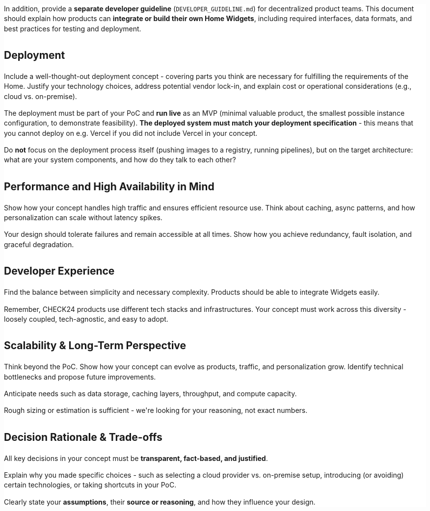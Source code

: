 In addition, provide a **separate developer guideline** (`DEVELOPER_GUIDELINE.md`) for decentralized product teams.
This document should explain how products can **integrate or build their own Home Widgets**, including required interfaces, data formats, and best practices for testing and deployment.

## Deployment

Include a well-thought-out deployment concept - covering parts you think are necessary for fulfilling the requirements of the Home. Justify your technology choices, address potential vendor lock-in, and explain cost or operational considerations (e.g., cloud vs. on-premise).

The deployment must be part of your PoC and **run live** as an MVP (minimal valuable product, the smallest possible instance configuration, to demonstrate feasibility).
**The deployed system must match your deployment specification** - this means that you cannot deploy on e.g. Vercel if you did not include Vercel in your concept.

Do **not** focus on the deployment process itself (pushing images to a registry, running pipelines), but on the target architecture: what are your system components, and how do they talk to each other?

## Performance and High Availability in Mind

Show how your concept handles high traffic and ensures efficient resource use. Think about caching, async patterns, and how personalization can scale without latency spikes.

Your design should tolerate failures and remain accessible at all times. Show how you achieve redundancy, fault isolation, and graceful degradation.

## Developer Experience

Find the balance between simplicity and necessary complexity. Products should be able to integrate Widgets easily.

Remember, CHECK24 products use different tech stacks and infrastructures. Your concept must work across this diversity - loosely coupled, tech-agnostic, and easy to adopt.

## Scalability & Long-Term Perspective

Think beyond the PoC. Show how your concept can evolve as products, traffic, and personalization grow. Identify technical bottlenecks and propose future improvements.

Anticipate needs such as data storage, caching layers, throughput, and compute capacity.

Rough sizing or estimation is sufficient - we're looking for your reasoning, not exact numbers.

## Decision Rationale & Trade-offs

All key decisions in your concept must be **transparent, fact-based, and justified**.

Explain why you made specific choices - such as selecting a cloud provider vs. on-premise setup, introducing (or avoiding) certain technologies, or taking shortcuts in your PoC.

Clearly state your **assumptions**, their **source or reasoning**, and how they influence your design.
